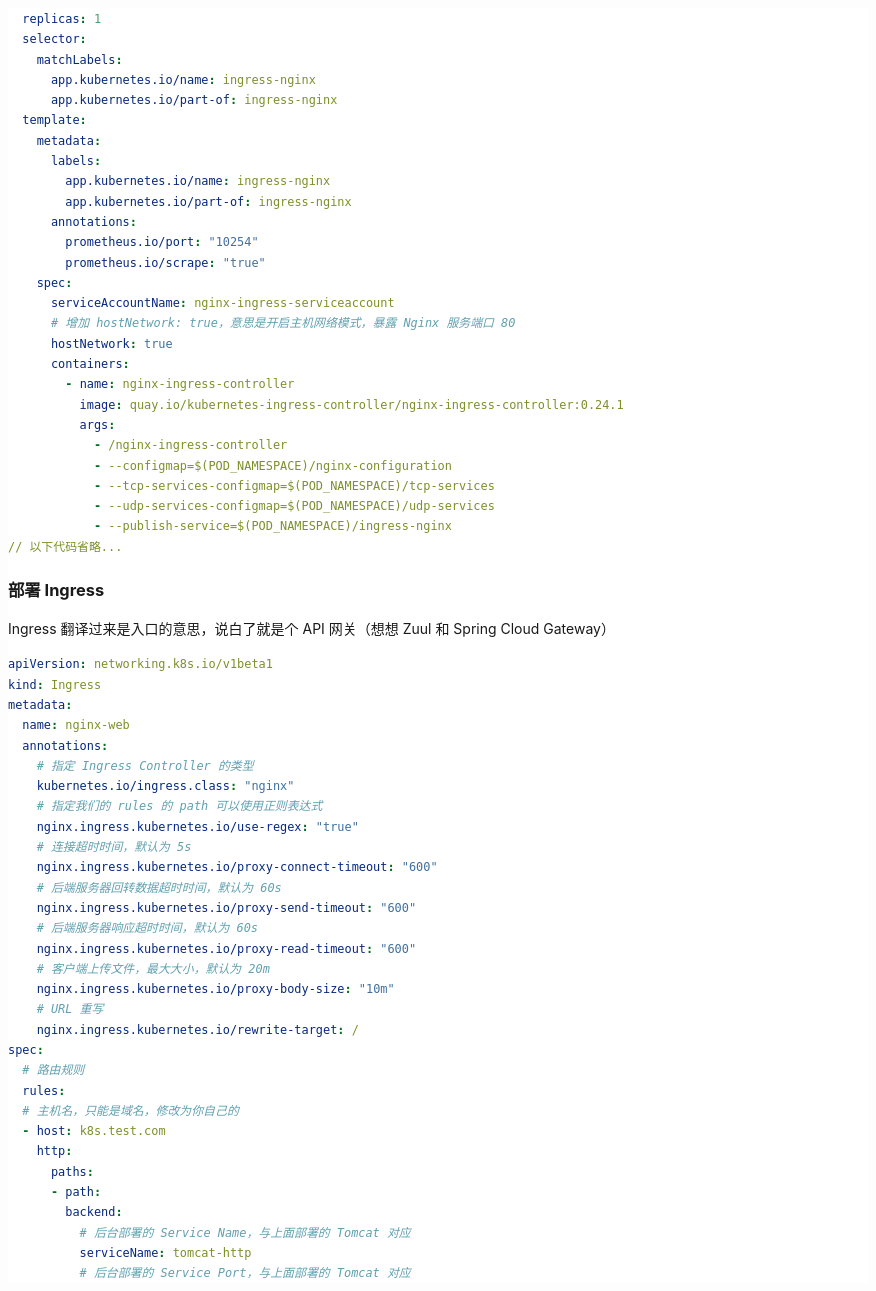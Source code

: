```yaml
  replicas: 1
  selector:
    matchLabels:
      app.kubernetes.io/name: ingress-nginx
      app.kubernetes.io/part-of: ingress-nginx
  template:
    metadata:
      labels:
        app.kubernetes.io/name: ingress-nginx
        app.kubernetes.io/part-of: ingress-nginx
      annotations:
        prometheus.io/port: "10254"
        prometheus.io/scrape: "true"
    spec:
      serviceAccountName: nginx-ingress-serviceaccount
      # 增加 hostNetwork: true，意思是开启主机网络模式，暴露 Nginx 服务端口 80
      hostNetwork: true
      containers:
        - name: nginx-ingress-controller
          image: quay.io/kubernetes-ingress-controller/nginx-ingress-controller:0.24.1
          args:
            - /nginx-ingress-controller
            - --configmap=$(POD_NAMESPACE)/nginx-configuration
            - --tcp-services-configmap=$(POD_NAMESPACE)/tcp-services
            - --udp-services-configmap=$(POD_NAMESPACE)/udp-services
            - --publish-service=$(POD_NAMESPACE)/ingress-nginx
// 以下代码省略...
```
### 部署 Ingress
Ingress 翻译过来是入口的意思，说白了就是个 API 网关（想想 Zuul 和 Spring Cloud Gateway）
```yaml
apiVersion: networking.k8s.io/v1beta1
kind: Ingress
metadata:
  name: nginx-web
  annotations:
    # 指定 Ingress Controller 的类型
    kubernetes.io/ingress.class: "nginx"
    # 指定我们的 rules 的 path 可以使用正则表达式
    nginx.ingress.kubernetes.io/use-regex: "true"
    # 连接超时时间，默认为 5s
    nginx.ingress.kubernetes.io/proxy-connect-timeout: "600"
    # 后端服务器回转数据超时时间，默认为 60s
    nginx.ingress.kubernetes.io/proxy-send-timeout: "600"
    # 后端服务器响应超时时间，默认为 60s
    nginx.ingress.kubernetes.io/proxy-read-timeout: "600"
    # 客户端上传文件，最大大小，默认为 20m
    nginx.ingress.kubernetes.io/proxy-body-size: "10m"
    # URL 重写
    nginx.ingress.kubernetes.io/rewrite-target: /
spec:
  # 路由规则
  rules:
  # 主机名，只能是域名，修改为你自己的
  - host: k8s.test.com
    http:
      paths:
      - path:
        backend:
          # 后台部署的 Service Name，与上面部署的 Tomcat 对应
          serviceName: tomcat-http
          # 后台部署的 Service Port，与上面部署的 Tomcat 对应
```